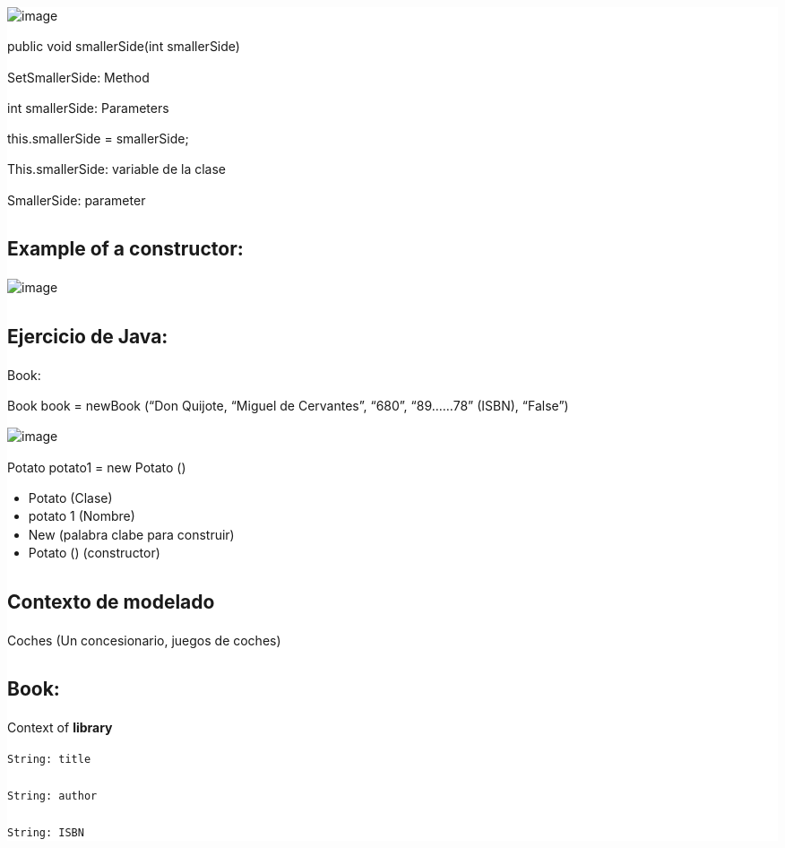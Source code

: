 ![image](https://github.com/QuimMontane/J25-programmig-Quim/assets/144990948/0d849a58-8c98-4eda-9691-b95fee832833)


public void smallerSide(int smallerSide) 

SetSmallerSide: Method 

int smallerSide: Parameters 

 

this.smallerSide = smallerSide; 

This.smallerSide: variable de la clase 

SmallerSide: parameter 




## Example of a constructor:

![image](https://github.com/QuimMontane/J25-programmig-Quim/assets/144990948/cd51d4de-d4a3-4ae5-96eb-b990056d7e16)



## Ejercicio de Java: 

Book:  

Book book = newBook (“Don Quijote, “Miguel de Cervantes”, “680”, “89......78” (ISBN), “False”) 

![image](https://github.com/QuimMontane/J25-programmig-Quim/assets/144990948/4669b4b1-f89c-43ae-a8ad-810304b8cf80)





Potato potato1 = new Potato () 
- Potato (Clase) 
- potato 1 (Nombre) 
- New (palabra clabe para construir) 
- Potato () (constructor) 


## Contexto de modelado  

Coches (Un concesionario, juegos de coches) 

 

## Book: 

Context of **library** 

    String: title 

    String: author 

    String: ISBN 
